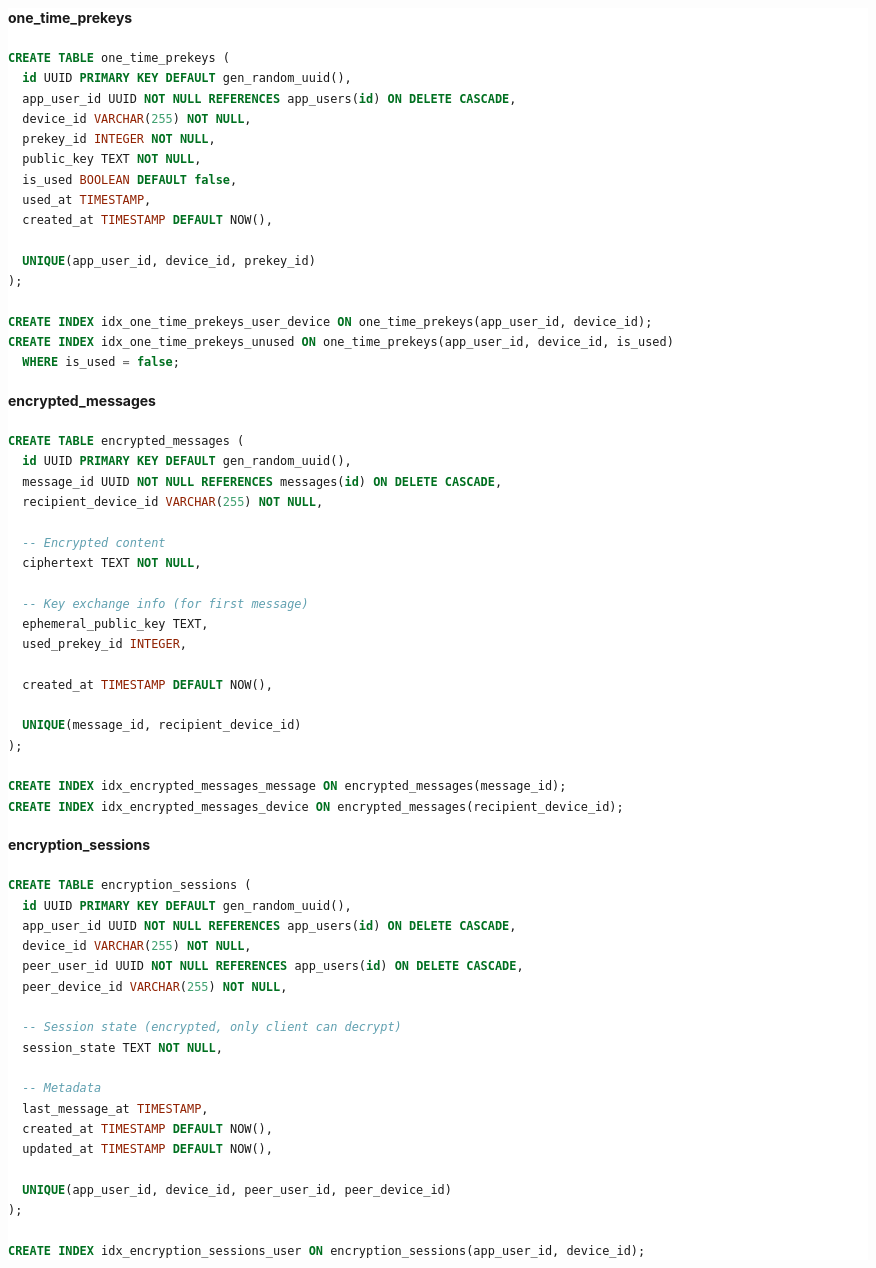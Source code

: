 #### **one_time_prekeys**
```sql
CREATE TABLE one_time_prekeys (
  id UUID PRIMARY KEY DEFAULT gen_random_uuid(),
  app_user_id UUID NOT NULL REFERENCES app_users(id) ON DELETE CASCADE,
  device_id VARCHAR(255) NOT NULL,
  prekey_id INTEGER NOT NULL,
  public_key TEXT NOT NULL,
  is_used BOOLEAN DEFAULT false,
  used_at TIMESTAMP,
  created_at TIMESTAMP DEFAULT NOW(),
  
  UNIQUE(app_user_id, device_id, prekey_id)
);

CREATE INDEX idx_one_time_prekeys_user_device ON one_time_prekeys(app_user_id, device_id);
CREATE INDEX idx_one_time_prekeys_unused ON one_time_prekeys(app_user_id, device_id, is_used) 
  WHERE is_used = false;
```

#### **encrypted_messages**
```sql
CREATE TABLE encrypted_messages (
  id UUID PRIMARY KEY DEFAULT gen_random_uuid(),
  message_id UUID NOT NULL REFERENCES messages(id) ON DELETE CASCADE,
  recipient_device_id VARCHAR(255) NOT NULL,
  
  -- Encrypted content
  ciphertext TEXT NOT NULL,
  
  -- Key exchange info (for first message)
  ephemeral_public_key TEXT,
  used_prekey_id INTEGER,
  
  created_at TIMESTAMP DEFAULT NOW(),
  
  UNIQUE(message_id, recipient_device_id)
);

CREATE INDEX idx_encrypted_messages_message ON encrypted_messages(message_id);
CREATE INDEX idx_encrypted_messages_device ON encrypted_messages(recipient_device_id);
```

#### **encryption_sessions**
```sql
CREATE TABLE encryption_sessions (
  id UUID PRIMARY KEY DEFAULT gen_random_uuid(),
  app_user_id UUID NOT NULL REFERENCES app_users(id) ON DELETE CASCADE,
  device_id VARCHAR(255) NOT NULL,
  peer_user_id UUID NOT NULL REFERENCES app_users(id) ON DELETE CASCADE,
  peer_device_id VARCHAR(255) NOT NULL,
  
  -- Session state (encrypted, only client can decrypt)
  session_state TEXT NOT NULL,
  
  -- Metadata
  last_message_at TIMESTAMP,
  created_at TIMESTAMP DEFAULT NOW(),
  updated_at TIMESTAMP DEFAULT NOW(),
  
  UNIQUE(app_user_id, device_id, peer_user_id, peer_device_id)
);

CREATE INDEX idx_encryption_sessions_user ON encryption_sessions(app_user_id, device_id);
```